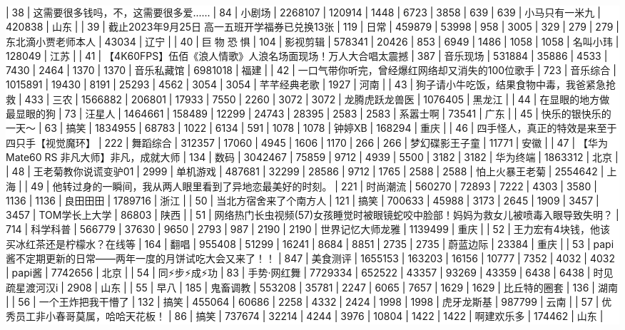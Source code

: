 |  38 | 这需要很多钱吗，不，这需要很多爱......                                                                                                                           |          84      | 小剧场         |  2268107 | 120914 |   1448 |   6723 |   3858 |      639 |      639 | 小马只有一米九        |   420838 | 山东     |
|  39 | 截止2023年9月25日 高一五班开学福券已兑换13张                                                                                                                     |         119      | 日常           |   459879 |  53998 |    958 |   3005 |    329 |      279 |      279 | 东北滴小贾老师本人    |    43034 | 辽宁     |
|  40 | 巨 物 恐 惧                                                                                                                                                      |         104      | 影视剪辑       |   578341 |  20426 |    853 |   6949 |   1486 |     1058 |     1058 | 名叫小玮              |   128049 | 江苏     |
|  41 | 【4K60FPS】伍佰《浪人情歌》人浪名场面现场！万人大合唱太震撼                                                                                                      |         387      | 音乐现场       |   531884 |  35886 |   4533 |   7430 |   2464 |     1370 |     1370 | 音乐私藏馆            |  6981018 | 福建     |
|  42 | 一口气带你听完，曾经爆红网络却又消失的100位歌手                                                                                                                  |         723      | 音乐综合       |  1015891 |  19430 |   8191 |  25293 |   4562 |     3054 |     3054 | 芊芊经典老歌          |     1927 | 河南     |
|  43 | 狗子请小牛吃饭，结果食物中毒，我爸紧急抢救                                                                                                                       |         433      | 三农           |  1566882 | 206801 |  17933 |   7550 |   2260 |     3072 |     3072 | 龙腾虎跃龙兽医        |  1076405 | 黑龙江   |
|  44 | 在显眼的地方做最显眼的狗                                                                                                                                         |          73      | 汪星人         |  1464661 | 158489 |  12299 |  24743 |  28395 |     2583 |     2583 | 系嚣士啊              |    73541 | 广东     |
|  45 | 快乐的银快乐的一天～                                                                                                                                             |          63      | 搞笑           |  1834955 |  68783 |   1022 |   6134 |    591 |     1078 |     1078 | 钟婷XB                |   168294 | 重庆     |
|  46 | 四手怪人，真正的特效是来至于四只手【视觉魔环】                                                                                                                   |         222      | 舞蹈综合       |   312357 |  17060 |   4945 |   1606 |   1170 |      266 |      266 | 梦幻碟影王子童        |    11771 | 安徽     |
|  47 | 【华为Mate60 RS 非凡大师】非凡，成就大师                                                                                                                         |         134      | 数码           |  3042467 |  75859 |   9712 |   4939 |   5500 |     3182 |     3182 | 华为终端              |  1863312 | 北京     |
|  48 | 王老菊教你说谎变驴01                                                                                                                                             |        2999      | 单机游戏       |   487681 |  32299 |  28586 |   9712 |   1765 |     2588 |     2588 | 怕上火暴王老菊        |  2554642 | 上海     |
|  49 | 他转过身的一瞬间，我从两人眼里看到了异地恋最美好的时刻。                                                                                                         |         221      | 时尚潮流       |   560270 |  72893 |   7222 |   4303 |   3580 |     1136 |     1136 | 良田田田              |  1789716 | 浙江     |
|  50 | 当北方宿舍来了个南方人                                                                                                                                           |         121      | 搞笑           |   700633 |  45988 |   3173 |   2645 |   1909 |     3457 |     3457 | TOM学长上大学         |    86803 | 陕西     |
|  51 | 网络热门长虫视频(57)女孩睡觉时被眼镜蛇咬中脸部！妈妈为救女儿被喷毒入眼导致失明？                                                                                 |         714      | 科学科普       |   566779 |  37630 |   9650 |   2793 |    987 |     2190 |     2190 | 世界记忆大师龙雅      |  1139499 | 重庆     |
|  52 | 王力宏有4块钱，他该买冰红茶还是柠檬水？在线等                                                                                                                    |         164      | 翻唱           |   955408 |  51299 |  16241 |   8684 |   8851 |     2735 |     2735 | 蔚蓝边际              |    23384 | 重庆     |
|  53 | papi酱不定期更新的日常——两年一度的月饼试吃大会又来了！！                                                                                                         |         847      | 美食测评       |  1655153 | 163203 |  16156 |  10777 |   7352 |     4032 |     4032 | papi酱                |  7742656 | 北京     |
|  54 | 同⚡步⚡成⚡功                                                                                                                                                   |          83      | 手势·网红舞    |  7729334 | 652522 |  43357 |  93269 |  43359 |     6438 |     6438 | 时见疏星渡河汉i       |     2908 | 山东     |
|  55 | 早八                                                                                                                                                             |         185      | 鬼畜调教       |   553208 |  35781 |   2247 |   6065 |   7657 |     1629 |     1629 | 比丘特的圈套          |      136 | 湖南     |
|  56 | 一个王炸把我干懵了                                                                                                                                               |         132      | 搞笑           |   455064 |  60686 |   2258 |   4332 |   2424 |     1998 |     1998 | 虎牙龙斯基            |   987799 | 云南     |
|  57 | 优秀员工非小春哥莫属，哈哈天花板！                                                                                                                               |          86      | 搞笑           |   737674 |  32214 |   4244 |   3976 |  10804 |     1422 |     1422 | 啊建欢乐多            |   174462 | 山东     |